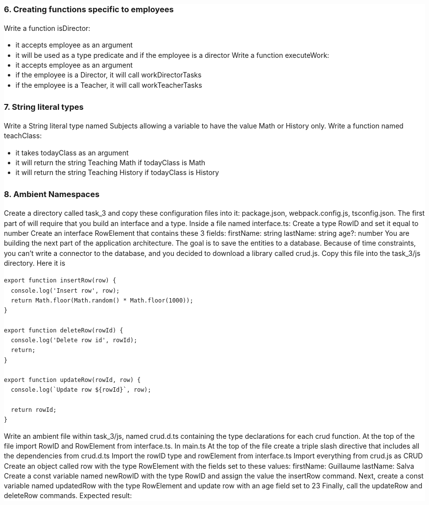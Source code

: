### 6. Creating functions specific to employees
Write a function isDirector:
* it accepts employee as an argument
* it will be used as a type predicate and if the employee is a director
Write a function executeWork:
* it accepts employee as an argument
* if the employee is a Director, it will call workDirectorTasks
* if the employee is a Teacher, it will call workTeacherTasks

### 7. String literal types
Write a String literal type named Subjects allowing a variable to have the value Math or History only. Write a function named teachClass:
* it takes todayClass as an argument
* it will return the string Teaching Math if todayClass is Math
* it will return the string Teaching History if todayClass is History

### 8. Ambient Namespaces
Create a directory called task_3 and copy these configuration files into it: package.json, webpack.config.js, tsconfig.json.
The first part of will require that you build an interface and a type. Inside a file named interface.ts:
Create a type RowID and set it equal to number
Create an interface RowElement that contains these 3 fields:
firstName: string
lastName: string
age?: number
You are building the next part of the application architecture. The goal is to save the entities to a database. Because of time constraints, you can’t write a connector to the database, and you decided to download a library called crud.js. Copy this file into the task_3/js directory.
Here it is
```
export function insertRow(row) {
  console.log('Insert row', row);
  return Math.floor(Math.random() * Math.floor(1000));
}

export function deleteRow(rowId) {
  console.log('Delete row id', rowId);
  return;
}

export function updateRow(rowId, row) {
  console.log(`Update row ${rowId}`, row);

  return rowId;
}
```
Write an ambient file within task_3/js, named crud.d.ts containing the type declarations for each crud function. At the top of the file import RowID and RowElement from interface.ts.
In main.ts
At the top of the file create a triple slash directive that includes all the dependencies from crud.d.ts
Import the rowID type and rowElement from interface.ts
Import everything from crud.js as CRUD
Create an object called row with the type RowElement with the fields set to these values:
firstName: Guillaume
lastName: Salva
Create a const variable named newRowID with the type RowID and assign the value the insertRow command.
Next, create a const variable named updatedRow with the type RowElement and update row with an age field set to 23
Finally, call the updateRow and deleteRow commands.
Expected result: